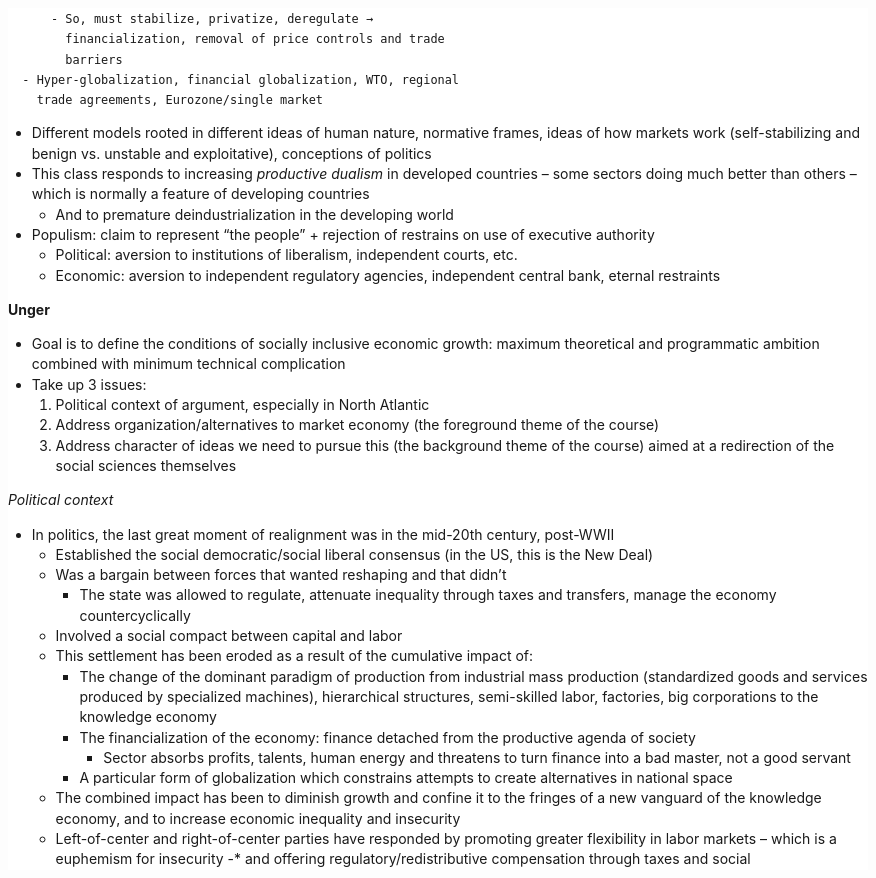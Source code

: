           - So, must stabilize, privatize, deregulate →
            financialization, removal of price controls and trade
            barriers
      - Hyper-globalization, financial globalization, WTO, regional
        trade agreements, Eurozone/single market
  - Different models rooted in different ideas of human nature,
    normative frames, ideas of how markets work (self-stabilizing and
    benign vs. unstable and exploitative), conceptions of politics
  - This class responds to increasing *productive dualism* in developed
    countries – some sectors doing much better than others – which is
    normally a feature of developing countries
      - And to premature deindustrialization in the developing world
  - Populism: claim to represent “the people” + rejection of restrains
    on use of executive authority
      - Political: aversion to institutions of liberalism, independent
        courts, etc.
      - Economic: aversion to independent regulatory agencies,
        independent central bank, eternal restraints

**Unger**

  - Goal is to define the conditions of socially inclusive economic
    growth: maximum theoretical and programmatic ambition combined with
    minimum technical complication
  - Take up 3 issues:
    1.  Political context of argument, especially in North Atlantic
    2.  Address organization/alternatives to market economy (the
        foreground theme of the course)
    3.  Address character of ideas we need to pursue this (the
        background theme of the course) aimed at a redirection of the
        social sciences themselves

*Political context*

  - In politics, the last great moment of realignment was in the
    mid-20th century, post-WWII
      - Established the social democratic/social liberal consensus (in
        the US, this is the New Deal)
      - Was a bargain between forces that wanted reshaping and that
        didn’t
          - The state was allowed to regulate, attenuate inequality
            through taxes and transfers, manage the economy
            countercyclically
      - Involved a social compact between capital and labor
      - This settlement has been eroded as a result of the cumulative
        impact of:
          - The change of the dominant paradigm of production from
            industrial mass production (standardized goods and services
            produced by specialized machines), hierarchical structures,
            semi-skilled labor, factories, big corporations to the
            knowledge economy
          - The financialization of the economy: finance detached from
            the productive agenda of society
              - Sector absorbs profits, talents, human energy and
                threatens to turn finance into a bad master, not a good
                servant
          - A particular form of globalization which constrains attempts
            to create alternatives in national space
      - The combined impact has been to diminish growth and confine it
        to the fringes of a new vanguard of the knowledge economy, and
        to increase economic inequality and insecurity
      - Left-of-center and right-of-center parties have responded by
        promoting greater flexibility in labor markets – which is a
        euphemism for insecurity -\* and offering
        regulatory/redistributive compensation through taxes and social